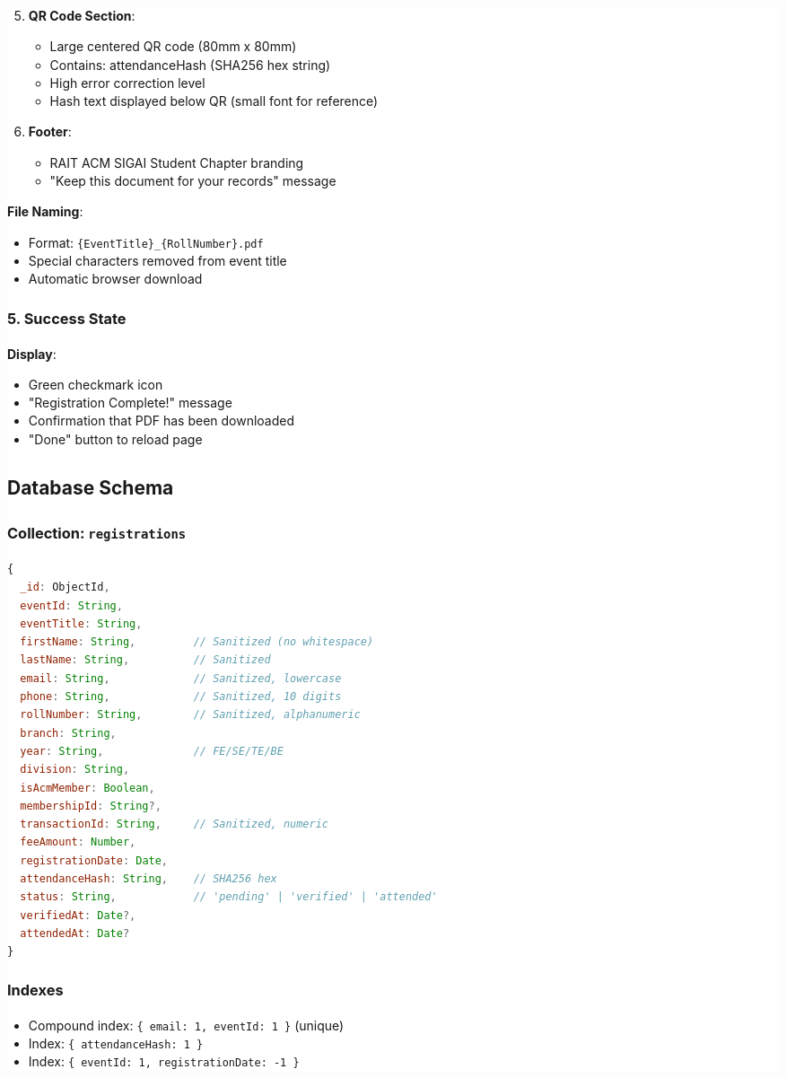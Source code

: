 5. **QR Code Section**:
   - Large centered QR code (80mm x 80mm)
   - Contains: attendanceHash (SHA256 hex string)
   - High error correction level
   - Hash text displayed below QR (small font for reference)

6. **Footer**:
   - RAIT ACM SIGAI Student Chapter branding
   - "Keep this document for your records" message

**File Naming**:
- Format: `{EventTitle}_{RollNumber}.pdf`
- Special characters removed from event title
- Automatic browser download

### 5. Success State
**Display**:
- Green checkmark icon
- "Registration Complete!" message
- Confirmation that PDF has been downloaded
- "Done" button to reload page

## Database Schema

### Collection: `registrations`
```javascript
{
  _id: ObjectId,
  eventId: String,
  eventTitle: String,
  firstName: String,         // Sanitized (no whitespace)
  lastName: String,          // Sanitized
  email: String,             // Sanitized, lowercase
  phone: String,             // Sanitized, 10 digits
  rollNumber: String,        // Sanitized, alphanumeric
  branch: String,
  year: String,              // FE/SE/TE/BE
  division: String,
  isAcmMember: Boolean,
  membershipId: String?,
  transactionId: String,     // Sanitized, numeric
  feeAmount: Number,
  registrationDate: Date,
  attendanceHash: String,    // SHA256 hex
  status: String,            // 'pending' | 'verified' | 'attended'
  verifiedAt: Date?,
  attendedAt: Date?
}
```

### Indexes
- Compound index: `{ email: 1, eventId: 1 }` (unique)
- Index: `{ attendanceHash: 1 }`
- Index: `{ eventId: 1, registrationDate: -1 }`
